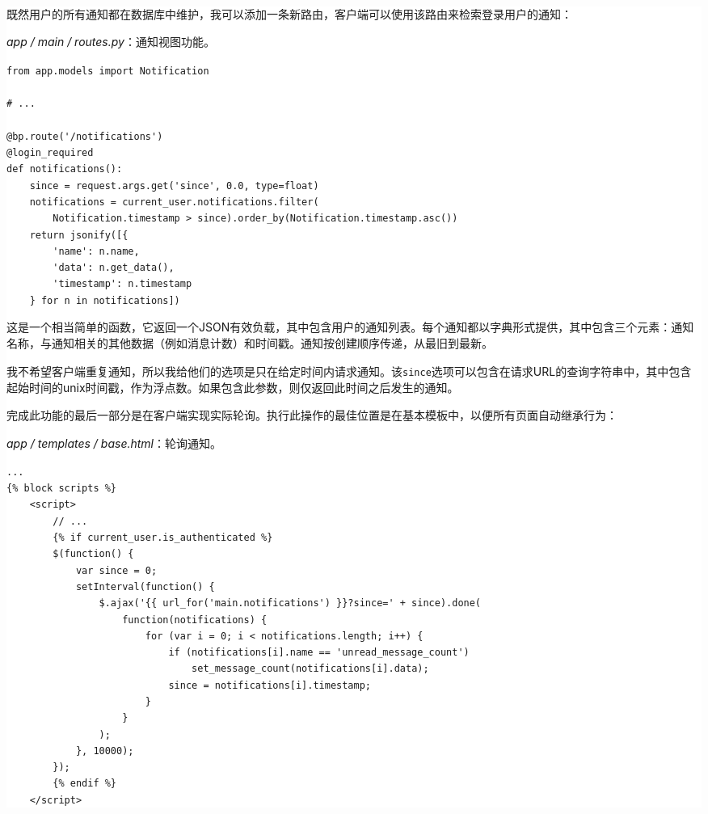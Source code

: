 既然用户的所有通知都在数据库中维护，我可以添加一条新路由，客户端可以使用该路由来检索登录用户的通知：

*app / main / routes.py*：通知视图功能。

```
from app.models import Notification

# ...

@bp.route('/notifications')
@login_required
def notifications():
    since = request.args.get('since', 0.0, type=float)
    notifications = current_user.notifications.filter(
        Notification.timestamp > since).order_by(Notification.timestamp.asc())
    return jsonify([{
        'name': n.name,
        'data': n.get_data(),
        'timestamp': n.timestamp
    } for n in notifications])
```

这是一个相当简单的函数，它返回一个JSON有效负载，其中包含用户的通知列表。每个通知都以字典形式提供，其中包含三个元素：通知名称，与通知相关的其他数据（例如消息计数）和时间戳。通知按创建顺序传递，从最旧到最新。

我不希望客户端重复通知，所以我给他们的选项是只在给定时间内请求通知。该`since`选项可以包含在请求URL的查询字符串中，其中包含起始时间的unix时间戳，作为浮点数。如果包含此参数，则仅返回此时间之后发生的通知。

完成此功能的最后一部分是在客户端实现实际轮询。执行此操作的最佳位置是在基本模板中，以便所有页面自动继承行为：

*app / templates / base.html*：轮询通知。

```
...
{% block scripts %}
    <script>
        // ...
        {% if current_user.is_authenticated %}
        $(function() {
            var since = 0;
            setInterval(function() {
                $.ajax('{{ url_for('main.notifications') }}?since=' + since).done(
                    function(notifications) {
                        for (var i = 0; i < notifications.length; i++) {
                            if (notifications[i].name == 'unread_message_count')
                                set_message_count(notifications[i].data);
                            since = notifications[i].timestamp;
                        }
                    }
                );
            }, 10000);
        });
        {% endif %}
    </script>
```
